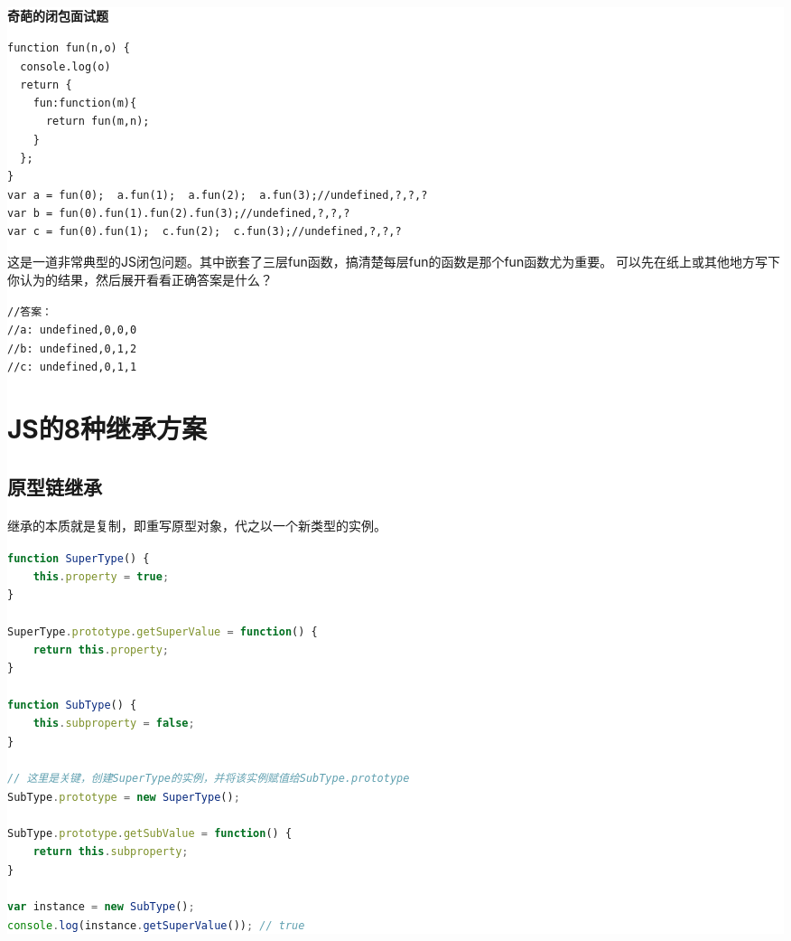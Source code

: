 **奇葩的闭包面试题**

```
function fun(n,o) {
  console.log(o)
  return {
    fun:function(m){
      return fun(m,n);
    }
  };
}
var a = fun(0);  a.fun(1);  a.fun(2);  a.fun(3);//undefined,?,?,?
var b = fun(0).fun(1).fun(2).fun(3);//undefined,?,?,?
var c = fun(0).fun(1);  c.fun(2);  c.fun(3);//undefined,?,?,?
```

 这是一道非常典型的JS闭包问题。其中嵌套了三层fun函数，搞清楚每层fun的函数是那个fun函数尤为重要。 可以先在纸上或其他地方写下你认为的结果，然后展开看看正确答案是什么？

```
//答案：
//a: undefined,0,0,0
//b: undefined,0,1,2
//c: undefined,0,1,1
```



# JS的8种继承方案

## 原型链继承

继承的本质就是复制，即重写原型对象，代之以一个新类型的实例。

```js
function SuperType() {
    this.property = true;
}

SuperType.prototype.getSuperValue = function() {
    return this.property;
}

function SubType() {
    this.subproperty = false;
}

// 这里是关键，创建SuperType的实例，并将该实例赋值给SubType.prototype
SubType.prototype = new SuperType(); 

SubType.prototype.getSubValue = function() {
    return this.subproperty;
}

var instance = new SubType();
console.log(instance.getSuperValue()); // true
```
